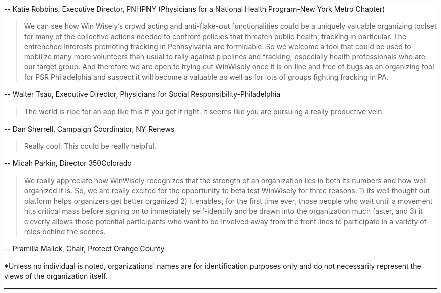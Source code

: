 
  -- Katie Robbins, Executive Director, PNHPNY (Physicians for a National Health Program-New York Metro Chapter)


  

<blockquote>
    We can see how Win Wisely’s crowd acting and anti-flake-out functionalities could  be a uniquely valuable organizing toolset for many of the collective actions needed to confront policies that threaten public health, fracking in particular.  The entrenched interests promoting fracking in Pennsylvania are formidable.  So we welcome a tool that could be used to mobilize many more volunteers than usual to rally against pipelines and fracking, especially health professionals who are our target group. And therefore we are open to  trying out WinWisely once it is on line and free of bugs as an organizing tool for PSR Philadelphia and suspect it will become a valuable as well as for lots of groups fighting fracking in PA.
  </blockquote>


  -- Walter Tsau, Executive Director, Physicians for Social Responsibility-Philadelphia


  

<blockquote>
    The world is ripe for an app like this if you get it right. It seems like you are pursuing a really productive vein.
  </blockquote>


  -- Dan Sherrell, Campaign Coordinator, NY Renews


  

<blockquote>
    Really cool. This could be really helpful.
  </blockquote>


  -- Micah Parkin, Director 350Colorado


  

<blockquote>
    We really appreciate how WinWisely recognizes that the strength of an organization lies in both its numbers and how well organized it is. So, we are really excited for the opportunity to beta test WinWisely for three reasons: 1) its well thought out platform helps organizers get better organized 2)  it enables, for the first time ever, those people who wait until a movement hits critical mass before signing on to immediately self-identify and  be drawn into the organization much faster, and 3)  it cleverly allows those potential participants who want to be involved away from the front lines to participate in a variety of roles behind the scenes.
  </blockquote>


  -- Pramilla Malick, Chair, Protect Orange County



*Unless no individual is noted, organizations' names are for identification purposes only and do not necessarily represent the views of the organization itself.

* * *
